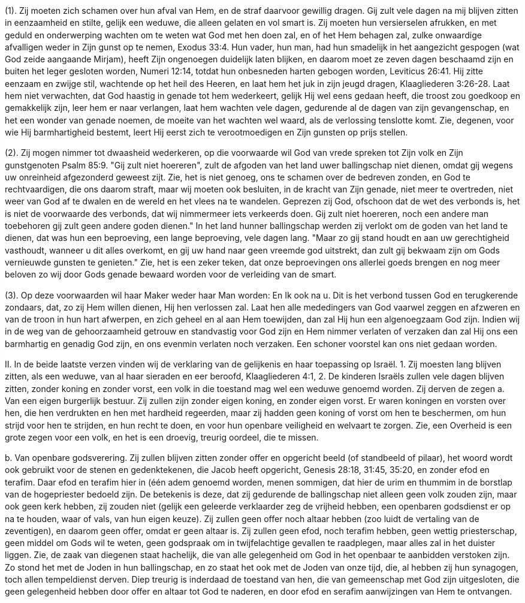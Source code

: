 (1). Zij moeten zich schamen over hun afval van Hem, en de straf daarvoor gewillig dragen. Gij zult vele dagen na mij blijven zitten in eenzaamheid en stilte, gelijk een weduwe, die alleen gelaten en vol smart is. Zij moeten hun versierselen afrukken, en met geduld en onderwerping wachten om te weten wat God met hen doen zal, en of het Hem behagen zal, zulke onwaardige afvalligen weder in Zijn gunst op te nemen, Exodus 33:4. Hun vader, hun man, had hun smadelijk in het aangezicht gespogen (wat God zeide aangaande Mirjam), heeft Zijn ongenoegen duidelijk laten blijken, en daarom moet ze zeven dagen beschaamd zijn en buiten het leger gesloten worden, Numeri 12:14, totdat hun onbesneden harten gebogen worden, Leviticus 26:41. Hij zitte eenzaam en zwijge stil, wachtende op het heil des Heeren, en laat hem het juk in zijn jeugd dragen, Klaagliederen 3:26-28. Laat hem niet verwachten, dat God haastig in genade tot hem wederkeert, gelijk Hij wel eens gedaan heeft, die troost zou goedkoop en gemakkelijk zijn, leer hem er naar verlangen, laat hem wachten vele dagen, gedurende al de dagen van zijn gevangenschap, en het een wonder van genade noemen, de moeite van het wachten wel waard, als de verlossing tenslotte komt. Zie, degenen, voor wie Hij barmhartigheid bestemt, leert Hij eerst zich te verootmoedigen en Zijn gunsten op prijs stellen.

(2). Zij mogen nimmer tot dwaasheid wederkeren, op die voorwaarde wil God van vrede spreken tot Zijn volk en Zijn gunstgenoten Psalm 85:9. "Gij zult niet hoereren", zult de afgoden van het land uwer ballingschap niet dienen, omdat gij wegens uw onreinheid afgezonderd geweest zijt. Zie, het is niet genoeg, ons te schamen over de bedreven zonden, en God te rechtvaardigen, die ons daarom straft, maar wij moeten ook besluiten, in de kracht van Zijn genade, niet meer te overtreden, niet weer van God af te dwalen en de wereld en het vlees na te wandelen. Geprezen zij God, ofschoon dat de wet des verbonds is, het is niet de voorwaarde des verbonds, dat wij nimmermeer iets verkeerds doen. Gij zult niet hoereren, noch een andere man toebehoren gij zult geen andere goden dienen." In het land hunner ballingschap werden zij verlokt om de goden van het land te dienen, dat was hun een beproeving, een lange beproeving, vele dagen lang. "Maar zo gij stand houdt en aan uw gerechtigheid vasthoudt, wanneer u dit alles overkomt, en gij uw hand naar geen vreemde god uitstrekt, dan zult gij bekwaam zijn om Gods vernieuwde gunsten te genieten." Zie, het is een zeker teken, dat onze beproevingen ons allerlei goeds brengen en nog meer beloven zo wij door Gods genade bewaard worden voor de verleiding van de smart.

(3). Op deze voorwaarden wil haar Maker weder haar Man worden: En Ik ook na u. Dit is het verbond tussen God en terugkerende zondaars, dat, zo zij Hem willen dienen, Hij hen verlossen zal. Laat hen alle mededingers van God vaarwel zeggen en afzweren en van de troon in hun hart afwerpen, en zich geheel en al aan Hem toewijden, dan zal Hij hun een algenoegzaam God zijn. Indien wij in de weg van de gehoorzaamheid getrouw en standvastig voor God zijn en Hem nimmer verlaten of verzaken dan zal Hij ons een barmhartig en genadig God zijn, en ons evenmin verlaten noch verzaken. Een schoner voorstel kan ons niet gedaan worden.

II. In de beide laatste verzen vinden wij de verklaring van de gelijkenis en haar toepassing op Israël.
1\. Zij moesten lang blijven zitten, als een weduwe, van al haar sieraden en eer beroofd, Klaagliederen 4:1, 2. De kinderen Israëls zullen vele dagen blijven zitten, zonder koning en zonder vorst, een volk in die toestand mag wel een weduwe genoemd worden. Zij derven de zegen a. Van een eigen burgerlijk bestuur. Zij zullen zijn zonder eigen koning, en zonder eigen vorst. Er waren koningen en vorsten over hen, die hen verdrukten en hen met hardheid regeerden, maar zij hadden geen koning of vorst om hen te beschermen, om hun strijd voor hen te strijden, en hun recht te doen, en voor hun openbare veiligheid en welvaart te zorgen. Zie, een Overheid is een grote zegen voor een volk, en het is een droevig, treurig oordeel, die te missen.

b. Van openbare godsverering. Zij zullen blijven zitten zonder offer en opgericht beeld (of standbeeld of pilaar), het woord wordt ook gebruikt voor de stenen en gedenktekenen, die Jacob heeft opgericht, Genesis 28:18, 31:45, 35:20, en zonder efod en terafim. Daar efod en terafim hier in (één adem genoemd worden, menen sommigen, dat hier de urim en thummim in de borstlap van de hogepriester bedoeld zijn. De betekenis is deze, dat zij gedurende de ballingschap niet alleen geen volk zouden zijn, maar ook geen kerk hebben, zij zouden niet (gelijk een geleerde verklaarder zeg de vrijheid hebben, een openbaren godsdienst er op na te houden, waar of vals, van hun eigen keuze). Zij zullen geen offer noch altaar hebben (zoo luidt de vertaling van de zeventigen), en daarom geen offer, omdat er geen altaar is. Zij zullen geen efod, noch terafim hebben, geen wettig priesterschap, geen middel om Gods wil te weten, geen godspraak om in twijfelachtige gevallen te raadplegen, maar alles zal in het duister liggen. Zie, de zaak van diegenen staat hachelijk, die van alle gelegenheid om God in het openbaar te aanbidden verstoken zijn. Zo stond het met de Joden in hun ballingschap, en zo staat het ook met de Joden van onze tijd, die, al hebben zij hun synagogen, toch allen tempeldienst derven. Diep treurig is inderdaad de toestand van hen, die van gemeenschap met God zijn uitgesloten, die geen gelegenheid hebben door offer en altaar tot God te naderen, en door efod en serafim aanwijzingen van Hem te ontvangen.
